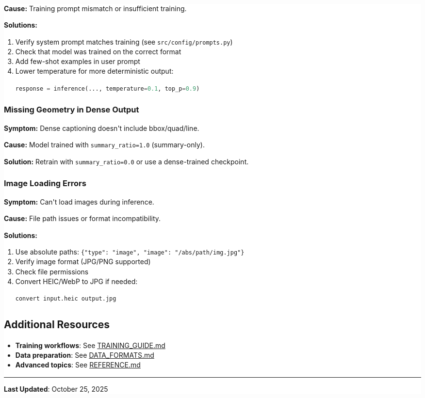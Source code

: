 **Cause:** Training prompt mismatch or insufficient training.

**Solutions:**
1. Verify system prompt matches training (see `src/config/prompts.py`)
2. Check that model was trained on the correct format
3. Add few-shot examples in user prompt
4. Lower temperature for more deterministic output:
   ```python
   response = inference(..., temperature=0.1, top_p=0.9)
   ```

### Missing Geometry in Dense Output

**Symptom:** Dense captioning doesn't include bbox/quad/line.

**Cause:** Model trained with `summary_ratio=1.0` (summary-only).

**Solution:** Retrain with `summary_ratio=0.0` or use a dense-trained checkpoint.

### Image Loading Errors

**Symptom:** Can't load images during inference.

**Cause:** File path issues or format incompatibility.

**Solutions:**
1. Use absolute paths: `{"type": "image", "image": "/abs/path/img.jpg"}`
2. Verify image format (JPG/PNG supported)
3. Check file permissions
4. Convert HEIC/WebP to JPG if needed:
   ```bash
   convert input.heic output.jpg
   ```

## Additional Resources

- **Training workflows**: See [TRAINING_GUIDE.md](TRAINING_GUIDE.md)
- **Data preparation**: See [DATA_FORMATS.md](DATA_FORMATS.md)
- **Advanced topics**: See [REFERENCE.md](REFERENCE.md)

---

**Last Updated**: October 25, 2025
